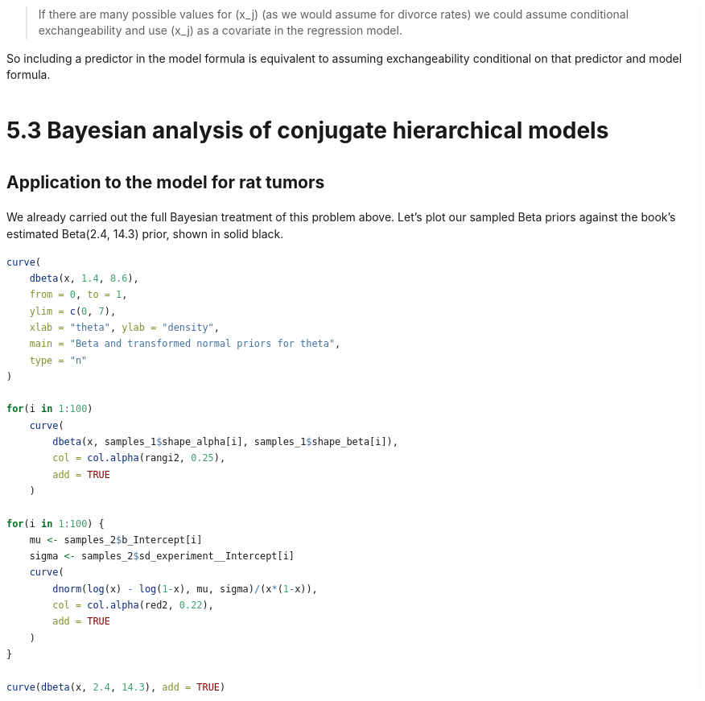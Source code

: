 > If there are many possible values for \(x_j\) (as we would assume for
> divorce rates) we could assume conditional exchangeability and use
> \(x_j\) as a covariate in the regression model.

So including a predictor in the model formula is equivalent to assuming
exchangeability conditional on that predictor and model formula.

# 5.3 Bayesian analysis of conjugate hierarchical models

## Application to the model for rat tumors

We already carried out the full Bayesian treatment of this problem
above. Let’s plot our sampled Beta priors against the book’s estimated
Beta(2.4, 14.3) prior, shown in solid black.

``` r
curve(
    dbeta(x, 1.4, 8.6),
    from = 0, to = 1,
    ylim = c(0, 7),
    xlab = "theta", ylab = "density",
    main = "Beta and transformed normal priors for theta",
    type = "n"
)

for(i in 1:100)
    curve(
        dbeta(x, samples_1$shape_alpha[i], samples_1$shape_beta[i]),
        col = col.alpha(rangi2, 0.25),
        add = TRUE
    )

for(i in 1:100) {
    mu <- samples_2$b_Intercept[i]
    sigma <- samples_2$sd_experiment__Intercept[i]
    curve(
        dnorm(log(x) - log(1-x), mu, sigma)/(x*(1-x)),
        col = col.alpha(red2, 0.22),
        add = TRUE
    )
}

curve(dbeta(x, 2.4, 14.3), add = TRUE)
```
